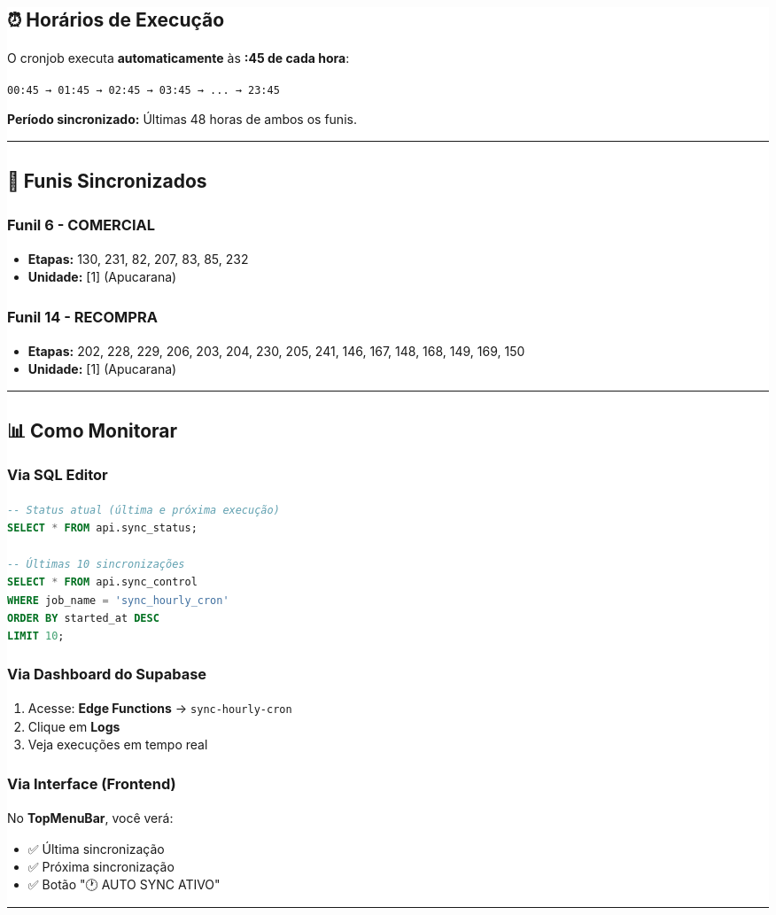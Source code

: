 ## ⏰ Horários de Execução

O cronjob executa **automaticamente** às **:45 de cada hora**:

```
00:45 → 01:45 → 02:45 → 03:45 → ... → 23:45
```

**Período sincronizado:** Últimas 48 horas de ambos os funis.

---

## 🎯 Funis Sincronizados

### **Funil 6 - COMERCIAL**
- **Etapas:** 130, 231, 82, 207, 83, 85, 232
- **Unidade:** [1] (Apucarana)

### **Funil 14 - RECOMPRA**
- **Etapas:** 202, 228, 229, 206, 203, 204, 230, 205, 241, 146, 167, 148, 168, 149, 169, 150
- **Unidade:** [1] (Apucarana)

---

## 📊 Como Monitorar

### **Via SQL Editor**
```sql
-- Status atual (última e próxima execução)
SELECT * FROM api.sync_status;

-- Últimas 10 sincronizações
SELECT * FROM api.sync_control
WHERE job_name = 'sync_hourly_cron'
ORDER BY started_at DESC
LIMIT 10;
```

### **Via Dashboard do Supabase**
1. Acesse: **Edge Functions** → `sync-hourly-cron`
2. Clique em **Logs**
3. Veja execuções em tempo real

### **Via Interface (Frontend)**
No **TopMenuBar**, você verá:
- ✅ Última sincronização
- ✅ Próxima sincronização
- ✅ Botão "🕐 AUTO SYNC ATIVO"

---
